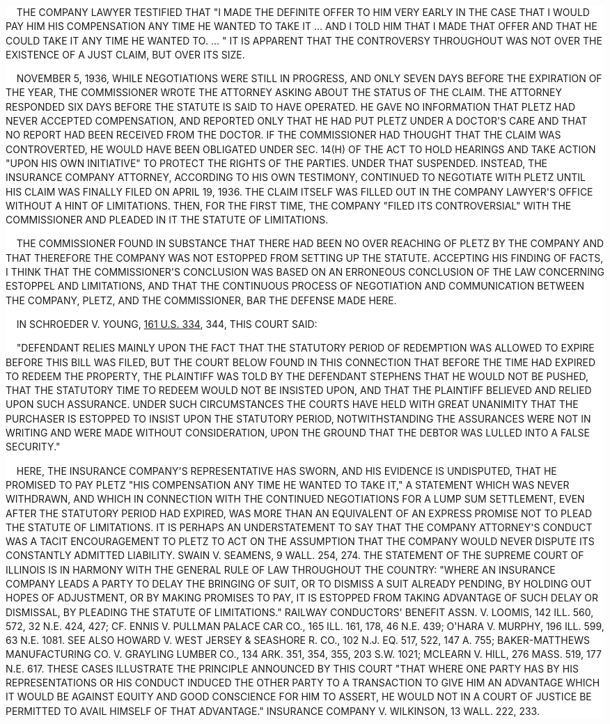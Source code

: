     THE COMPANY LAWYER TESTIFIED THAT "I MADE THE DEFINITE OFFER TO HIM VERY EARLY IN THE CASE THAT I WOULD PAY HIM HIS COMPENSATION ANY TIME HE WANTED TO TAKE IT  ...  AND I TOLD HIM THAT I MADE THAT OFFER AND THAT HE COULD TAKE IT ANY TIME HE WANTED TO.  ...  "  IT IS APPARENT THAT THE CONTROVERSY THROUGHOUT WAS NOT OVER THE EXISTENCE OF A JUST CLAIM, BUT OVER ITS SIZE.

    NOVEMBER 5, 1936, WHILE NEGOTIATIONS WERE STILL IN PROGRESS, AND ONLY SEVEN DAYS BEFORE THE EXPIRATION OF THE YEAR, THE COMMISSIONER WROTE THE ATTORNEY ASKING ABOUT THE STATUS OF THE CLAIM.  THE ATTORNEY RESPONDED SIX DAYS BEFORE THE STATUTE IS SAID TO HAVE OPERATED.  HE GAVE NO INFORMATION THAT PLETZ HAD NEVER ACCEPTED COMPENSATION, AND REPORTED ONLY THAT HE HAD PUT PLETZ UNDER A DOCTOR'S CARE AND THAT NO REPORT HAD BEEN RECEIVED FROM THE DOCTOR.  IF THE COMMISSIONER HAD THOUGHT THAT THE CLAIM WAS CONTROVERTED, HE WOULD HAVE BEEN OBLIGATED UNDER SEC. 14(H) OF THE ACT TO HOLD HEARINGS AND TAKE ACTION "UPON HIS OWN INITIATIVE" TO PROTECT THE RIGHTS OF THE PARTIES.  UNDER THAT SUSPENDED.  INSTEAD, THE INSURANCE COMPANY ATTORNEY, ACCORDING TO HIS OWN TESTIMONY, CONTINUED TO NEGOTIATE WITH PLETZ UNTIL HIS CLAIM WAS FINALLY FILED ON APRIL 19, 1936.  THE CLAIM ITSELF WAS FILLED OUT IN THE COMPANY LAWYER'S OFFICE WITHOUT A HINT OF LIMITATIONS.  THEN, FOR THE FIRST TIME, THE COMPANY "FILED ITS CONTROVERSIAL" WITH THE COMMISSIONER AND PLEADED IN IT THE STATUTE OF LIMITATIONS.

    THE COMMISSIONER FOUND IN SUBSTANCE THAT THERE HAD BEEN NO OVER REACHING OF PLETZ BY THE COMPANY AND THAT THEREFORE THE COMPANY WAS NOT ESTOPPED FROM SETTING UP THE STATUTE.  ACCEPTING HIS FINDING OF FACTS, I THINK THAT THE COMMISSIONER'S CONCLUSION WAS BASED ON AN ERRONEOUS CONCLUSION OF THE LAW CONCERNING ESTOPPEL AND LIMITATIONS, AND THAT THE CONTINUOUS PROCESS OF NEGOTIATION AND COMMUNICATION BETWEEN THE COMPANY, PLETZ, AND THE COMMISSIONER, BAR THE DEFENSE MADE HERE.

    IN SCHROEDER V. YOUNG, [161 U.S. 334][/us/courts/scotus/usReporter/161/334], 344, THIS COURT SAID:

    "DEFENDANT RELIES MAINLY UPON THE FACT THAT THE STATUTORY PERIOD OF REDEMPTION WAS ALLOWED TO EXPIRE BEFORE THIS BILL WAS FILED, BUT THE COURT BELOW FOUND IN THIS CONNECTION THAT BEFORE THE TIME HAD EXPIRED TO REDEEM THE PROPERTY, THE PLAINTIFF WAS TOLD BY THE DEFENDANT STEPHENS THAT HE WOULD NOT BE PUSHED, THAT THE STATUTORY TIME TO REDEEM WOULD NOT BE INSISTED UPON, AND THAT THE PLAINTIFF BELIEVED AND RELIED UPON SUCH ASSURANCE.  UNDER SUCH CIRCUMSTANCES THE COURTS HAVE HELD WITH GREAT UNANIMITY THAT THE PURCHASER IS ESTOPPED TO INSIST UPON THE STATUTORY PERIOD, NOTWITHSTANDING THE ASSURANCES WERE NOT IN WRITING AND WERE MADE WITHOUT CONSIDERATION, UPON THE GROUND THAT THE DEBTOR WAS LULLED INTO A FALSE SECURITY."

    HERE, THE INSURANCE COMPANY'S REPRESENTATIVE HAS SWORN, AND HIS EVIDENCE IS UNDISPUTED, THAT HE PROMISED TO PAY PLETZ "HIS COMPENSATION ANY TIME HE WANTED TO TAKE IT," A STATEMENT WHICH WAS NEVER WITHDRAWN, AND WHICH IN CONNECTION WITH THE CONTINUED NEGOTIATIONS FOR A LUMP SUM SETTLEMENT, EVEN AFTER THE STATUTORY PERIOD HAD EXPIRED, WAS MORE THAN AN EQUIVALENT OF AN EXPRESS PROMISE NOT TO PLEAD THE STATUTE OF LIMITATIONS.  IT IS PERHAPS AN UNDERSTATEMENT TO SAY THAT THE COMPANY ATTORNEY'S CONDUCT WAS A TACIT ENCOURAGEMENT TO PLETZ TO ACT ON THE ASSUMPTION THAT THE COMPANY WOULD NEVER DISPUTE ITS CONSTANTLY ADMITTED LIABILITY.  SWAIN V. SEAMENS, 9 WALL.  254, 274.  THE STATEMENT OF THE SUPREME COURT OF ILLINOIS IS IN HARMONY WITH THE GENERAL RULE OF LAW THROUGHOUT THE COUNTRY:  "WHERE AN INSURANCE COMPANY LEADS A PARTY TO DELAY THE BRINGING OF SUIT, OR TO DISMISS A SUIT ALREADY PENDING, BY HOLDING OUT HOPES OF ADJUSTMENT, OR BY MAKING PROMISES TO PAY, IT IS ESTOPPED FROM TAKING ADVANTAGE OF SUCH DELAY OR DISMISSAL, BY PLEADING THE STATUTE OF LIMITATIONS."  RAILWAY CONDUCTORS' BENEFIT ASSN. V. LOOMIS, 142 ILL. 560, 572, 32 N.E. 424, 427; CF. ENNIS V. PULLMAN PALACE CAR CO., 165 ILL. 161, 178, 46 N.E. 439; O'HARA V. MURPHY, 196 ILL. 599, 63 N.E. 1081.  SEE ALSO HOWARD V. WEST JERSEY & SEASHORE R. CO., 102 N.J. EQ. 517, 522, 147 A. 755; BAKER-MATTHEWS MANUFACTURING CO. V. GRAYLING LUMBER CO., 134 ARK. 351, 354, 355, 203 S.W. 1021; MCLEARN V. HILL, 276 MASS. 519, 177 N.E. 617.  THESE CASES ILLUSTRATE THE PRINCIPLE ANNOUNCED BY THIS COURT "THAT WHERE ONE PARTY HAS BY HIS REPRESENTATIONS OR HIS CONDUCT INDUCED THE OTHER PARTY TO A TRANSACTION TO GIVE HIM AN ADVANTAGE WHICH IT WOULD BE AGAINST EQUITY AND GOOD CONSCIENCE FOR HIM TO ASSERT, HE WOULD NOT IN A COURT OF JUSTICE BE PERMITTED TO AVAIL HIMSELF OF THAT ADVANTAGE."  INSURANCE COMPANY V. WILKINSON, 13 WALL.  222, 233.


[/us/courts/scotus/usReporter/317/383]: https://publicdocs.github.io/go/links?ns=uslm-x&ref=%2Fus%2Fcourts%2Fscotus%2FusReporter%2F317%2F383
[/us/stat/44/1424]: https://publicdocs.github.io/go/links?ns=uslm&ref=%2Fus%2Fstat%2F44%2F1424
[/us/usc/t33/s913]: https://publicdocs.github.io/go/links?ns=uslm&ref=%2Fus%2Fusc%2Ft33%2Fs913
[/us/usc/t33/s921]: https://publicdocs.github.io/go/links?ns=uslm&ref=%2Fus%2Fusc%2Ft33%2Fs921
[/us/courts/scotus/usReporter/285/22]: https://publicdocs.github.io/go/links?ns=uslm-x&ref=%2Fus%2Fcourts%2Fscotus%2FusReporter%2F285%2F22
[/us/courts/scotus/usReporter/309/251]: https://publicdocs.github.io/go/links?ns=uslm-x&ref=%2Fus%2Fcourts%2Fscotus%2FusReporter%2F309%2F251
[/us/usc/t33/s914]: https://publicdocs.github.io/go/links?ns=uslm&ref=%2Fus%2Fusc%2Ft33%2Fs914
[/us/usc/t33/s914]: https://publicdocs.github.io/go/links?ns=uslm&ref=%2Fus%2Fusc%2Ft33%2Fs914
[/us/courts/scotus/usReporter/282/531]: https://publicdocs.github.io/go/links?ns=uslm-x&ref=%2Fus%2Fcourts%2Fscotus%2FusReporter%2F282%2F531
[/us/stat/44/1424]: https://publicdocs.github.io/go/links?ns=uslm&ref=%2Fus%2Fstat%2F44%2F1424
[/us/courts/scotus/usReporter/284/408]: https://publicdocs.github.io/go/links?ns=uslm-x&ref=%2Fus%2Fcourts%2Fscotus%2FusReporter%2F284%2F408
[/us/courts/scotus/usReporter/161/334]: https://publicdocs.github.io/go/links?ns=uslm-x&ref=%2Fus%2Fcourts%2Fscotus%2FusReporter%2F161%2F334